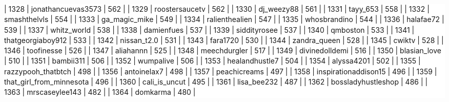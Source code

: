 | 1328 | jonathancuevas3573 | 562 |
| 1329 | roostersaucetv | 562 |
| 1330 | dj_weezy88 | 561 |
| 1331 | tayy_653 | 558 |
| 1332 | smashthelvls | 554 |
| 1333 | ga_magic_mike | 549 |
| 1334 | ralienthealien | 547 |
| 1335 | whosbrandino | 544 |
| 1336 | halafae72 | 539 |
| 1337 | whitz_world | 538 |
| 1338 | damienfues | 537 |
| 1339 | siddityrosee | 537 |
| 1340 | qmboston | 533 |
| 1341 | thatgeorgiaboy912 | 533 |
| 1342 | nissan_t2.0 | 531 |
| 1343 | fara1720 | 530 |
| 1344 | zandra_queen | 528 |
| 1345 | cwiktv | 528 |
| 1346 | toofinesse | 526 |
| 1347 | aliahannn | 525 |
| 1348 | meechdurgler | 517 |
| 1349 | divinedolldemi | 516 |
| 1350 | blasian_love | 510 |
| 1351 | bambii311 | 506 |
| 1352 | wumpalive | 506 |
| 1353 | healandhustle7 | 504 |
| 1354 | alyssa4201 | 502 |
| 1355 | razzypooh_thatbtch | 498 |
| 1356 | antoinelax7 | 498 |
| 1357 | peachicreams | 497 |
| 1358 | inspirationaddison15 | 496 |
| 1359 | that_girl_from_minnesota | 496 |
| 1360 | cali_is_uncut | 495 |
| 1361 | lisa_bee232 | 487 |
| 1362 | bossladyhustleshop | 486 |
| 1363 | mrscaseylee143 | 482 |
| 1364 | domkarma | 480 |